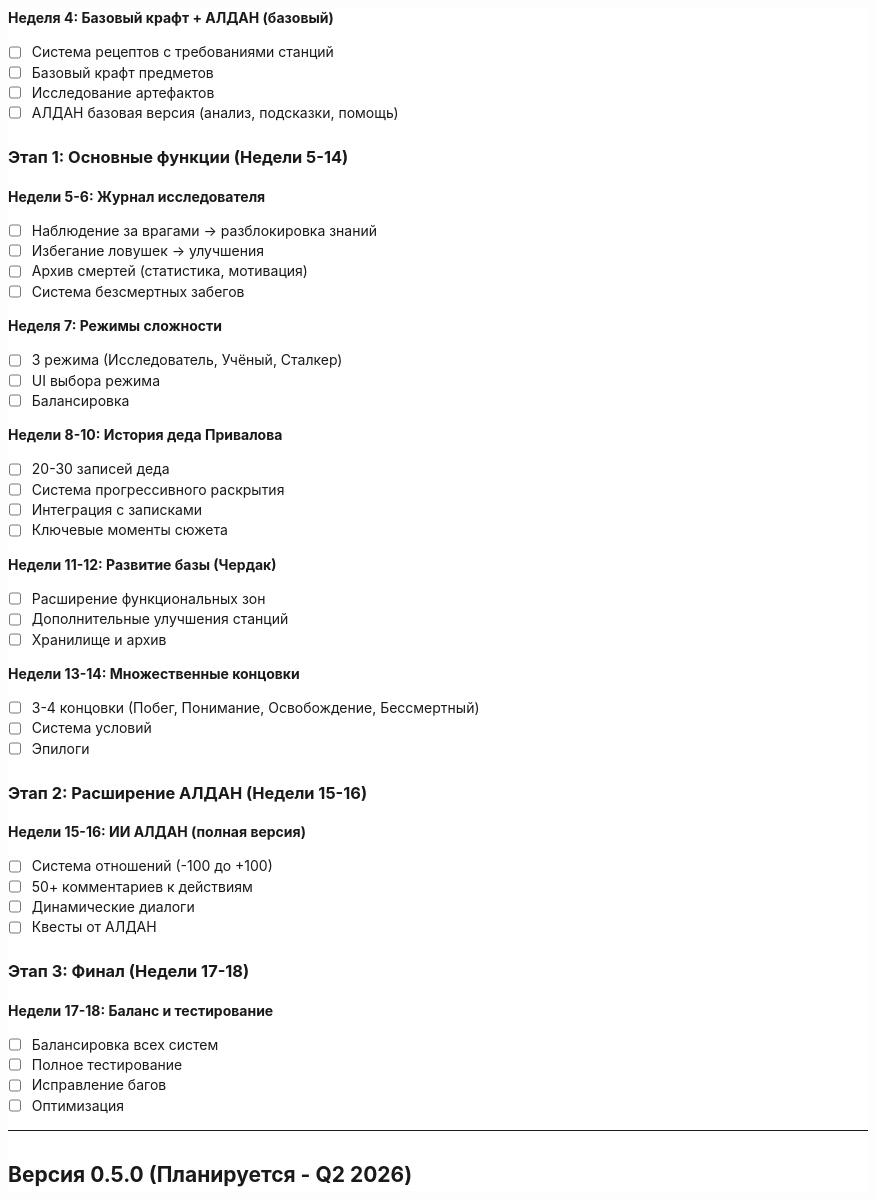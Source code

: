 **Неделя 4: Базовый крафт + АЛДАН (базовый)**
- [ ] Система рецептов с требованиями станций
- [ ] Базовый крафт предметов
- [ ] Исследование артефактов
- [ ] АЛДАН базовая версия (анализ, подсказки, помощь)

### Этап 1: Основные функции (Недели 5-14)

**Недели 5-6: Журнал исследователя**
- [ ] Наблюдение за врагами → разблокировка знаний
- [ ] Избегание ловушек → улучшения
- [ ] Архив смертей (статистика, мотивация)
- [ ] Система безсмертных забегов

**Неделя 7: Режимы сложности**
- [ ] 3 режима (Исследователь, Учёный, Сталкер)
- [ ] UI выбора режима
- [ ] Балансировка

**Недели 8-10: История деда Привалова**
- [ ] 20-30 записей деда
- [ ] Система прогрессивного раскрытия
- [ ] Интеграция с записками
- [ ] Ключевые моменты сюжета

**Недели 11-12: Развитие базы (Чердак)**
- [ ] Расширение функциональных зон
- [ ] Дополнительные улучшения станций
- [ ] Хранилище и архив

**Недели 13-14: Множественные концовки**
- [ ] 3-4 концовки (Побег, Понимание, Освобождение, Бессмертный)
- [ ] Система условий
- [ ] Эпилоги

### Этап 2: Расширение АЛДАН (Недели 15-16)

**Недели 15-16: ИИ АЛДАН (полная версия)**
- [ ] Система отношений (-100 до +100)
- [ ] 50+ комментариев к действиям
- [ ] Динамические диалоги
- [ ] Квесты от АЛДАН

### Этап 3: Финал (Недели 17-18)

**Недели 17-18: Баланс и тестирование**
- [ ] Балансировка всех систем
- [ ] Полное тестирование
- [ ] Исправление багов
- [ ] Оптимизация

---

## Версия 0.5.0 (Планируется - Q2 2026)
